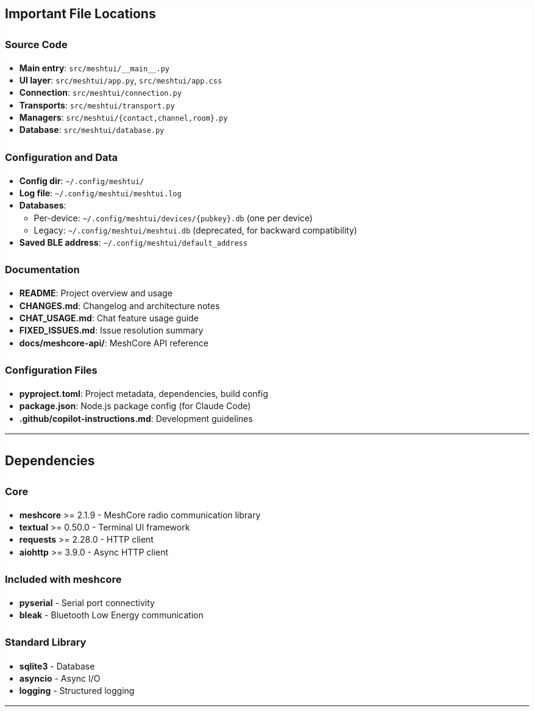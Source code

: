 
## Important File Locations

### Source Code
- **Main entry**: `src/meshtui/__main__.py`
- **UI layer**: `src/meshtui/app.py`, `src/meshtui/app.css`
- **Connection**: `src/meshtui/connection.py`
- **Transports**: `src/meshtui/transport.py`
- **Managers**: `src/meshtui/{contact,channel,room}.py`
- **Database**: `src/meshtui/database.py`

### Configuration and Data
- **Config dir**: `~/.config/meshtui/`
- **Log file**: `~/.config/meshtui/meshtui.log`
- **Databases**:
  - Per-device: `~/.config/meshtui/devices/{pubkey}.db` (one per device)
  - Legacy: `~/.config/meshtui/meshtui.db` (deprecated, for backward compatibility)
- **Saved BLE address**: `~/.config/meshtui/default_address`

### Documentation
- **README**: Project overview and usage
- **CHANGES.md**: Changelog and architecture notes
- **CHAT_USAGE.md**: Chat feature usage guide
- **FIXED_ISSUES.md**: Issue resolution summary
- **docs/meshcore-api/**: MeshCore API reference

### Configuration Files
- **pyproject.toml**: Project metadata, dependencies, build config
- **package.json**: Node.js package config (for Claude Code)
- **.github/copilot-instructions.md**: Development guidelines

---

## Dependencies

### Core
- **meshcore** >= 2.1.9 - MeshCore radio communication library
- **textual** >= 0.50.0 - Terminal UI framework
- **requests** >= 2.28.0 - HTTP client
- **aiohttp** >= 3.9.0 - Async HTTP client

### Included with meshcore
- **pyserial** - Serial port connectivity
- **bleak** - Bluetooth Low Energy communication

### Standard Library
- **sqlite3** - Database
- **asyncio** - Async I/O
- **logging** - Structured logging

---